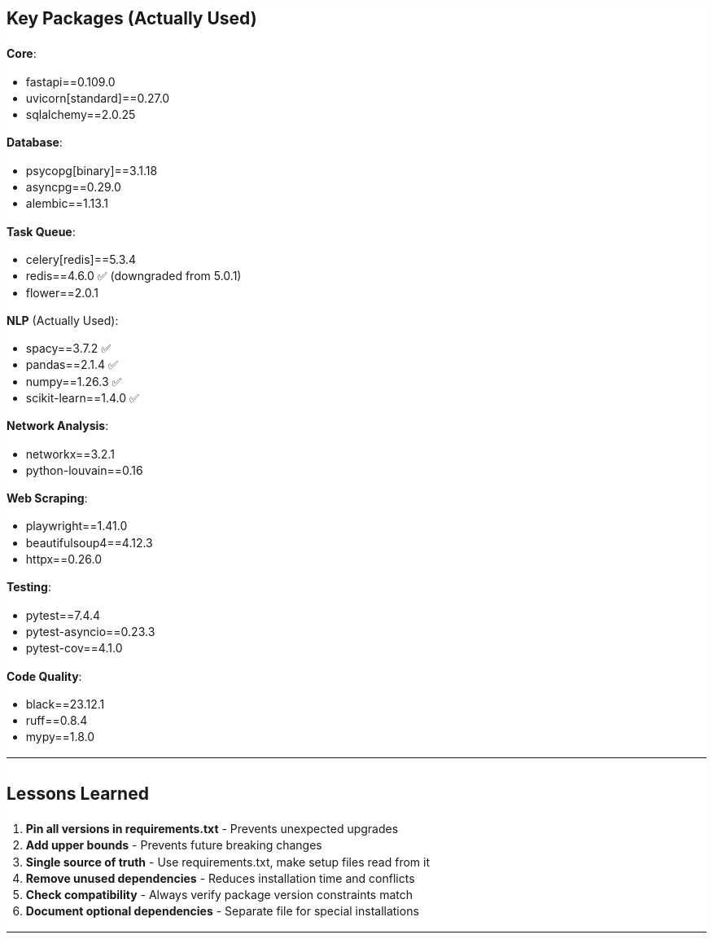 
## Key Packages (Actually Used)

**Core**:
- fastapi==0.109.0
- uvicorn[standard]==0.27.0
- sqlalchemy==2.0.25

**Database**:
- psycopg[binary]==3.1.18
- asyncpg==0.29.0
- alembic==1.13.1

**Task Queue**:
- celery[redis]==5.3.4
- redis==4.6.0 ✅ (downgraded from 5.0.1)
- flower==2.0.1

**NLP** (Actually Used):
- spacy==3.7.2 ✅
- pandas==2.1.4 ✅
- numpy==1.26.3 ✅
- scikit-learn==1.4.0 ✅

**Network Analysis**:
- networkx==3.2.1
- python-louvain==0.16

**Web Scraping**:
- playwright==1.41.0
- beautifulsoup4==4.12.3
- httpx==0.26.0

**Testing**:
- pytest==7.4.4
- pytest-asyncio==0.23.3
- pytest-cov==4.1.0

**Code Quality**:
- black==23.12.1
- ruff==0.8.4
- mypy==1.8.0

---

## Lessons Learned

1. **Pin all versions in requirements.txt** - Prevents unexpected upgrades
2. **Add upper bounds** - Prevents future breaking changes
3. **Single source of truth** - Use requirements.txt, make setup files read from it
4. **Remove unused dependencies** - Reduces installation time and conflicts
5. **Check compatibility** - Always verify package version constraints match
6. **Document optional dependencies** - Separate file for special installations

---
